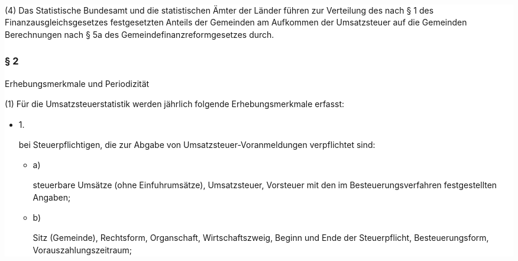 </div>

<div class="jurAbsatz">

(4) Das Statistische Bundesamt und die statistischen Ämter der Länder
führen zur Verteilung des nach § 1 des Finanzausgleichsgesetzes
festgesetzten Anteils der Gemeinden am Aufkommen der Umsatzsteuer auf
die Gemeinden Berechnungen nach § 5a des Gemeindefinanzreformgesetzes
durch.

</div>

</div>

</div>

</div>

<span id="BJNR140900995BJNE000206123.html"></span>

### § 2  
Erhebungsmerkmale und Periodizität

<div>

<div class="jnhtml">

<div>

<div class="jurAbsatz">

(1) Für die Umsatzsteuerstatistik werden jährlich folgende
Erhebungsmerkmale erfasst:

  - 1\.
    
    <div style="">
    
    bei Steuerpflichtigen, die zur Abgabe von
    Umsatzsteuer-Voranmeldungen verpflichtet sind:
    
      - a)
        
        <div style="">
        
        steuerbare Umsätze (ohne Einfuhrumsätze), Umsatzsteuer,
        Vorsteuer mit den im Besteuerungsverfahren festgestellten
        Angaben;
        
        </div>
    
      - b)
        
        <div style="">
        
        Sitz (Gemeinde), Rechtsform, Organschaft, Wirtschaftszweig,
        Beginn und Ende der Steuerpflicht, Besteuerungsform,
        Vorauszahlungszeitraum;
        
        </div>
    
    </div>
